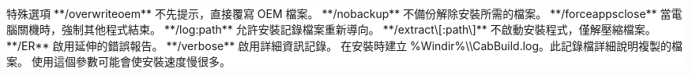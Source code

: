 </tr>
<tr>
<th colspan="2">
特殊選項
</th>
</tr>
<tr class="alternateRow">
<td style="border:1px solid black;">
**/overwriteoem**
</td>
<td style="border:1px solid black;">
不先提示，直接覆寫 OEM 檔案。
</td>
</tr>
<tr>
<td style="border:1px solid black;">
**/nobackup**
</td>
<td style="border:1px solid black;">
不備份解除安裝所需的檔案。
</td>
</tr>
<tr class="alternateRow">
<td style="border:1px solid black;">
**/forceappsclose**
</td>
<td style="border:1px solid black;">
當電腦關機時，強制其他程式結束。
</td>
</tr>
<tr>
<td style="border:1px solid black;">
**/log:path**
</td>
<td style="border:1px solid black;">
允許安裝記錄檔案重新導向。
</td>
</tr>
<tr class="alternateRow">
<td style="border:1px solid black;">
**/extract\[:path\]**
</td>
<td style="border:1px solid black;">
不啟動安裝程式，僅解壓縮檔案。
</td>
</tr>
<tr>
<td style="border:1px solid black;">
**/ER**
</td>
<td style="border:1px solid black;">
啟用延伸的錯誤報告。
</td>
</tr>
<tr class="alternateRow">
<td style="border:1px solid black;">
**/verbose**
</td>
<td style="border:1px solid black;">
啟用詳細資訊記錄。 在安裝時建立 %Windir%\\CabBuild.log。此記錄檔詳細說明複製的檔案。 使用這個參數可能會使安裝速度慢很多。
</td>
</tr>
</table>
 